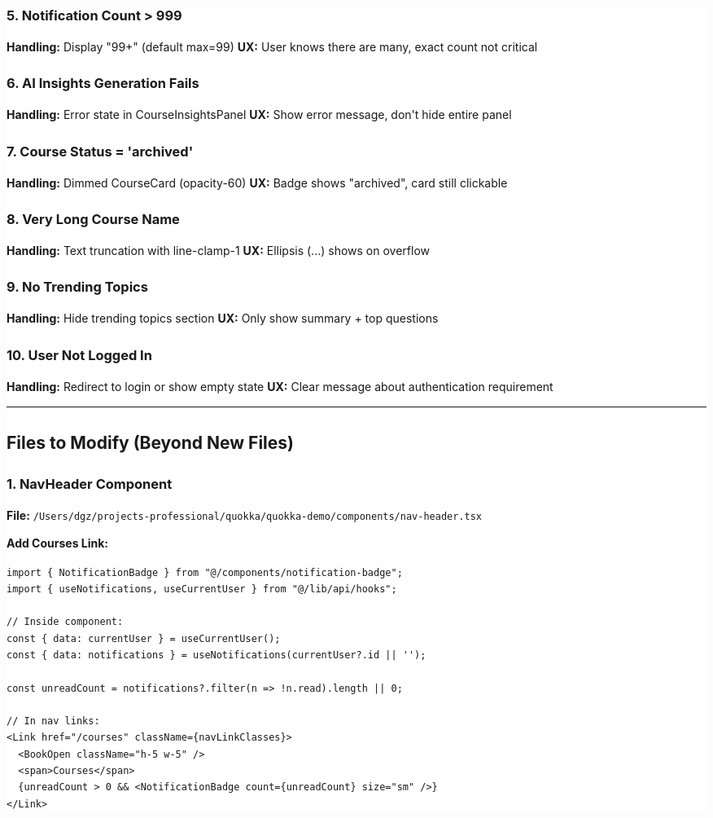 ### 5. Notification Count > 999
**Handling:** Display "99+" (default max=99)
**UX:** User knows there are many, exact count not critical

### 6. AI Insights Generation Fails
**Handling:** Error state in CourseInsightsPanel
**UX:** Show error message, don't hide entire panel

### 7. Course Status = 'archived'
**Handling:** Dimmed CourseCard (opacity-60)
**UX:** Badge shows "archived", card still clickable

### 8. Very Long Course Name
**Handling:** Text truncation with line-clamp-1
**UX:** Ellipsis (...) shows on overflow

### 9. No Trending Topics
**Handling:** Hide trending topics section
**UX:** Only show summary + top questions

### 10. User Not Logged In
**Handling:** Redirect to login or show empty state
**UX:** Clear message about authentication requirement

---

## Files to Modify (Beyond New Files)

### 1. NavHeader Component

**File:** `/Users/dgz/projects-professional/quokka/quokka-demo/components/nav-header.tsx`

**Add Courses Link:**
```tsx
import { NotificationBadge } from "@/components/notification-badge";
import { useNotifications, useCurrentUser } from "@/lib/api/hooks";

// Inside component:
const { data: currentUser } = useCurrentUser();
const { data: notifications } = useNotifications(currentUser?.id || '');

const unreadCount = notifications?.filter(n => !n.read).length || 0;

// In nav links:
<Link href="/courses" className={navLinkClasses}>
  <BookOpen className="h-5 w-5" />
  <span>Courses</span>
  {unreadCount > 0 && <NotificationBadge count={unreadCount} size="sm" />}
</Link>
```
